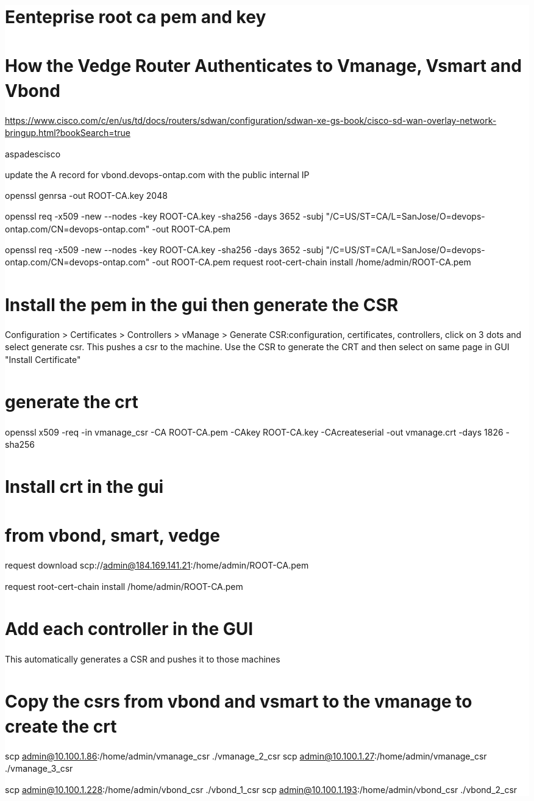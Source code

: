 Eenteprise root ca pem and key
=====

How the Vedge Router Authenticates to Vmanage, Vsmart and Vbond
=================
https://www.cisco.com/c/en/us/td/docs/routers/sdwan/configuration/sdwan-xe-gs-book/cisco-sd-wan-overlay-network-bringup.html?bookSearch=true





aspadescisco

update the A record for vbond.devops-ontap.com with the public internal IP 

openssl genrsa -out ROOT-CA.key 2048

openssl req -x509 -new --nodes -key ROOT-CA.key -sha256 -days 3652 -subj "/C=US/ST=CA/L=SanJose/O=devops-ontap.com/CN=devops-ontap.com" -out ROOT-CA.pem

openssl req -x509 -new --nodes -key ROOT-CA.key -sha256 -days 3652 -subj "/C=US/ST=CA/L=SanJose/O=devops-ontap.com/CN=devops-ontap.com" -out ROOT-CA.pem
request root-cert-chain install /home/admin/ROOT-CA.pem

Install the pem in the gui then generate the CSR 
======

Configuration > Certificates > Controllers > vManage > Generate CSR:configuration, certificates, controllers, click on 3 dots and select generate csr. This pushes a csr to the machine.
Use the CSR to generate the CRT and then select on same page in GUI "Install Certificate"

generate the crt
=====
openssl x509 -req -in vmanage_csr -CA ROOT-CA.pem -CAkey ROOT-CA.key -CAcreateserial -out vmanage.crt -days 1826 -sha256

Install crt in the gui
=============

from vbond, smart, vedge
============

request download scp://admin@184.169.141.21:/home/admin/ROOT-CA.pem 

request root-cert-chain install /home/admin/ROOT-CA.pem 


Add each controller in the GUI
======
This automatically generates a CSR and pushes it to those machines


Copy the csrs from vbond and vsmart to the vmanage to create the crt
==========
scp admin@10.100.1.86:/home/admin/vmanage_csr ./vmanage_2_csr
scp admin@10.100.1.27:/home/admin/vmanage_csr ./vmanage_3_csr


scp admin@10.100.1.228:/home/admin/vbond_csr ./vbond_1_csr
scp admin@10.100.1.193:/home/admin/vbond_csr ./vbond_2_csr
